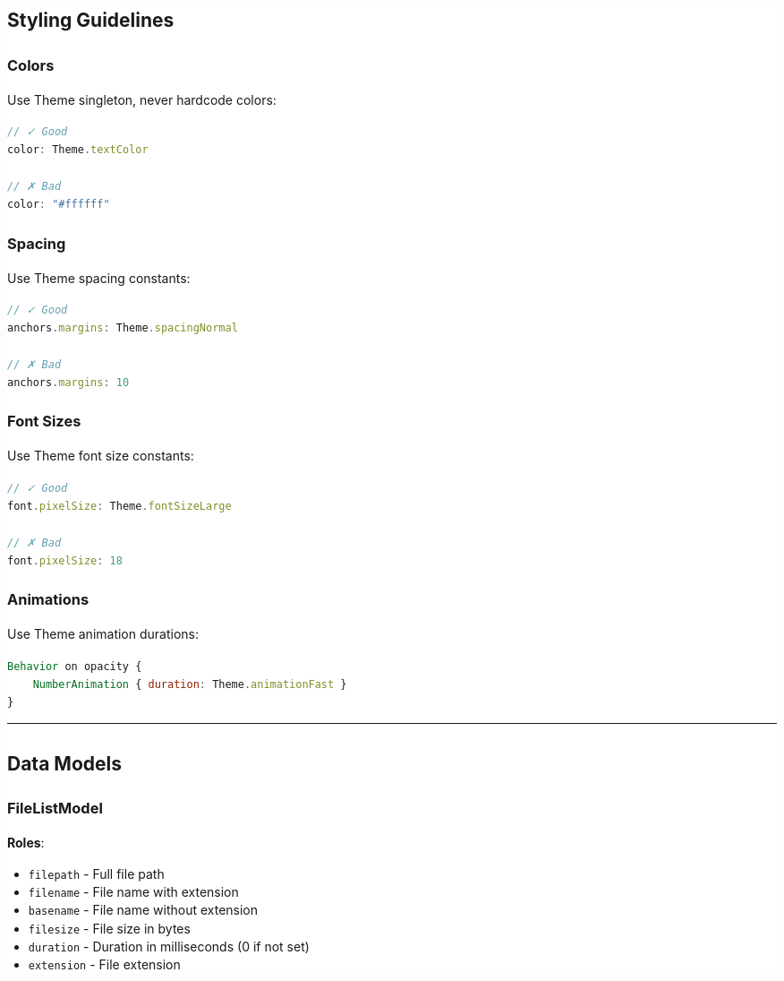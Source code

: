 
## Styling Guidelines

### Colors

Use Theme singleton, never hardcode colors:
```qml
// ✓ Good
color: Theme.textColor

// ✗ Bad
color: "#ffffff"
```

### Spacing

Use Theme spacing constants:
```qml
// ✓ Good
anchors.margins: Theme.spacingNormal

// ✗ Bad
anchors.margins: 10
```

### Font Sizes

Use Theme font size constants:
```qml
// ✓ Good
font.pixelSize: Theme.fontSizeLarge

// ✗ Bad
font.pixelSize: 18
```

### Animations

Use Theme animation durations:
```qml
Behavior on opacity {
    NumberAnimation { duration: Theme.animationFast }
}
```

---

## Data Models

### FileListModel

**Roles**:
- `filepath` - Full file path
- `filename` - File name with extension
- `basename` - File name without extension
- `filesize` - File size in bytes
- `duration` - Duration in milliseconds (0 if not set)
- `extension` - File extension

